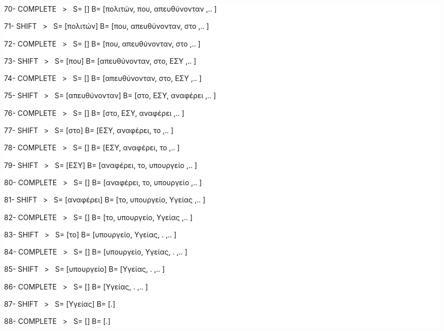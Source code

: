 
70- COMPLETE&nbsp;&nbsp;&nbsp;>&nbsp;&nbsp;&nbsp;S= []   B= [πολιτών, που, απευθύνονταν ,.. ]



71- SHIFT&nbsp;&nbsp;&nbsp;>&nbsp;&nbsp;&nbsp;S= [πολιτών]   B= [που, απευθύνονταν, στο ,.. ]



72- COMPLETE&nbsp;&nbsp;&nbsp;>&nbsp;&nbsp;&nbsp;S= []   B= [που, απευθύνονταν, στο ,.. ]



73- SHIFT&nbsp;&nbsp;&nbsp;>&nbsp;&nbsp;&nbsp;S= [που]   B= [απευθύνονταν, στο, ΕΣΥ ,.. ]



74- COMPLETE&nbsp;&nbsp;&nbsp;>&nbsp;&nbsp;&nbsp;S= []   B= [απευθύνονταν, στο, ΕΣΥ ,.. ]



75- SHIFT&nbsp;&nbsp;&nbsp;>&nbsp;&nbsp;&nbsp;S= [απευθύνονταν]   B= [στο, ΕΣΥ, αναφέρει ,.. ]



76- COMPLETE&nbsp;&nbsp;&nbsp;>&nbsp;&nbsp;&nbsp;S= []   B= [στο, ΕΣΥ, αναφέρει ,.. ]



77- SHIFT&nbsp;&nbsp;&nbsp;>&nbsp;&nbsp;&nbsp;S= [στο]   B= [ΕΣΥ, αναφέρει, το ,.. ]



78- COMPLETE&nbsp;&nbsp;&nbsp;>&nbsp;&nbsp;&nbsp;S= []   B= [ΕΣΥ, αναφέρει, το ,.. ]



79- SHIFT&nbsp;&nbsp;&nbsp;>&nbsp;&nbsp;&nbsp;S= [ΕΣΥ]   B= [αναφέρει, το, υπουργείο ,.. ]



80- COMPLETE&nbsp;&nbsp;&nbsp;>&nbsp;&nbsp;&nbsp;S= []   B= [αναφέρει, το, υπουργείο ,.. ]



81- SHIFT&nbsp;&nbsp;&nbsp;>&nbsp;&nbsp;&nbsp;S= [αναφέρει]   B= [το, υπουργείο, Υγείας ,.. ]



82- COMPLETE&nbsp;&nbsp;&nbsp;>&nbsp;&nbsp;&nbsp;S= []   B= [το, υπουργείο, Υγείας ,.. ]



83- SHIFT&nbsp;&nbsp;&nbsp;>&nbsp;&nbsp;&nbsp;S= [το]   B= [υπουργείο, Υγείας, . ,.. ]



84- COMPLETE&nbsp;&nbsp;&nbsp;>&nbsp;&nbsp;&nbsp;S= []   B= [υπουργείο, Υγείας, . ,.. ]



85- SHIFT&nbsp;&nbsp;&nbsp;>&nbsp;&nbsp;&nbsp;S= [υπουργείο]   B= [Υγείας, . ,.. ]



86- COMPLETE&nbsp;&nbsp;&nbsp;>&nbsp;&nbsp;&nbsp;S= []   B= [Υγείας, . ,.. ]



87- SHIFT&nbsp;&nbsp;&nbsp;>&nbsp;&nbsp;&nbsp;S= [Υγείας]   B= [.]



88- COMPLETE&nbsp;&nbsp;&nbsp;>&nbsp;&nbsp;&nbsp;S= []   B= [.]


